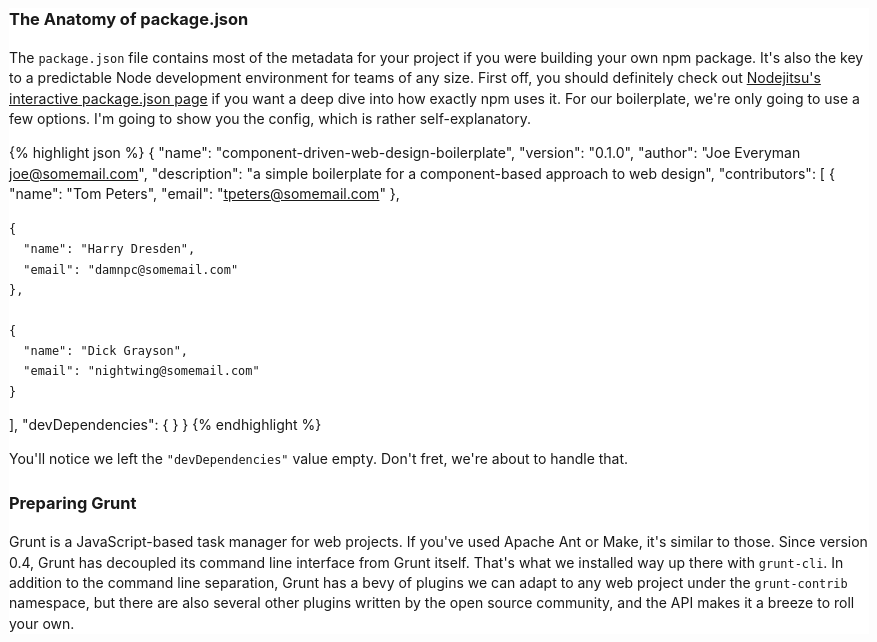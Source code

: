 
### The Anatomy of package.json


The `package.json` file contains most of the metadata for your project if you were building your own npm package. It's also the key to a predictable Node development environment for teams of any size. First off, you should definitely check out [Nodejitsu's interactive package.json page](http://package.json.nodejitsu.com/) if you want a deep dive into how exactly npm uses it. For our boilerplate, we're only going to use a few options. I'm going to show you the config, which is rather self-explanatory.



{% highlight json %}
{
  "name": "component-driven-web-design-boilerplate",
  "version": "0.1.0",
  "author": "Joe Everyman <joe@somemail.com>",
  "description": "a simple boilerplate for a component-based approach to web design",
  "contributors": [
    {
      "name": "Tom Peters",
      "email": "tpeters@somemail.com"
    },

    {
      "name": "Harry Dresden",
      "email": "damnpc@somemail.com"
    },

    {
      "name": "Dick Grayson",
      "email": "nightwing@somemail.com"
    }
  ],
  "devDependencies": {
  }
}
{% endhighlight %}





You'll notice we left the `"devDependencies"` value empty. Don't fret, we're about to handle that.





### Preparing Grunt





Grunt is a JavaScript-based task manager for web projects. If you've used Apache Ant or Make, it's similar to those. Since version 0.4, Grunt has decoupled its command line interface from Grunt itself. That's what we installed way up there with `grunt-cli`. In addition to the command line separation, Grunt has a bevy of plugins we can adapt to any web project under the `grunt-contrib` namespace, but there are also several other plugins written by the open source community, and the API makes it a breeze to roll your own.
